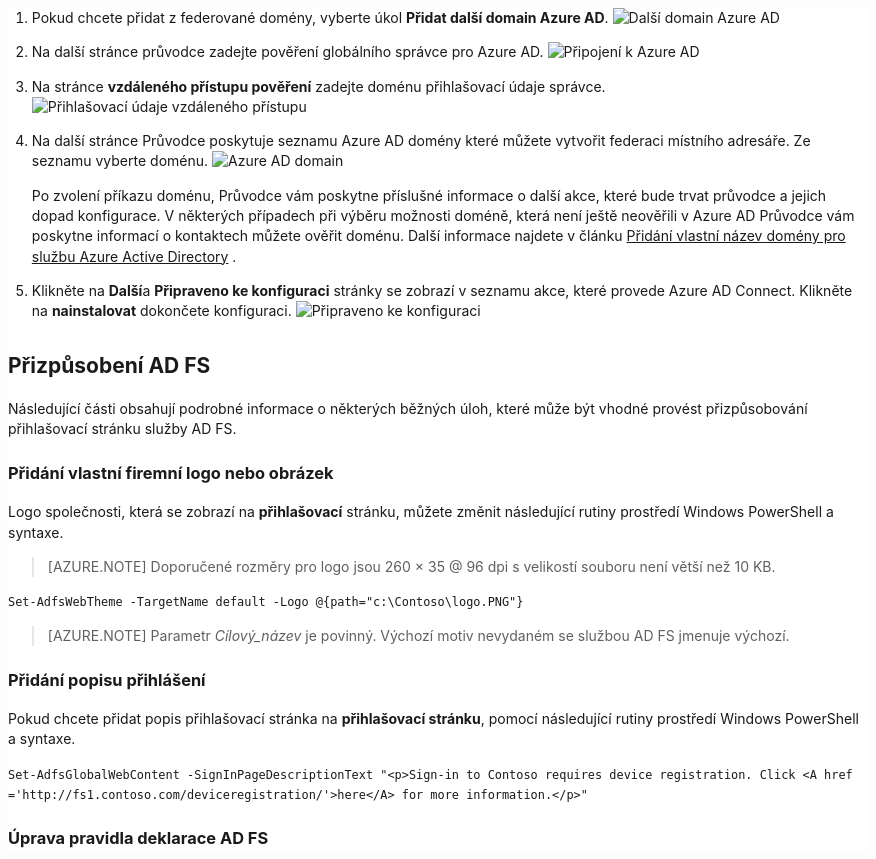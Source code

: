 1. Pokud chcete přidat z federované domény, vyberte úkol **Přidat další domain Azure AD**.
![Další domain Azure AD](media\active-directory-aadconnect-federation-management\AdditionalDomain1.PNG)

2. Na další stránce průvodce zadejte pověření globálního správce pro Azure AD.
![Připojení k Azure AD](media\active-directory-aadconnect-federation-management\AdditionalDomain2.PNG)

3. Na stránce **vzdáleného přístupu pověření** zadejte doménu přihlašovací údaje správce.
![Přihlašovací údaje vzdáleného přístupu](media\active-directory-aadconnect-federation-management\additionaldomain3.PNG)

4. Na další stránce Průvodce poskytuje seznamu Azure AD domény které můžete vytvořit federaci místního adresáře. Ze seznamu vyberte doménu.
![Azure AD domain](media\active-directory-aadconnect-federation-management\AdditionalDomain4.PNG)

    Po zvolení příkazu doménu, Průvodce vám poskytne příslušné informace o další akce, které bude trvat průvodce a jejich dopad konfigurace. V některých případech při výběru možnosti doméně, která není ještě neověřili v Azure AD Průvodce vám poskytne informací o kontaktech můžete ověřit doménu. Další informace najdete v článku [Přidání vlastní název domény pro službu Azure Active Directory](active-directory-add-domain.md) .

5. Klikněte na **Další**a **Připraveno ke konfiguraci** stránky se zobrazí v seznamu akce, které provede Azure AD Connect. Klikněte na **nainstalovat** dokončete konfiguraci.
![Připraveno ke konfiguraci](media\active-directory-aadconnect-federation-management\AdditionalDomain5.PNG)

## <a name="ad-fs-customization"></a>Přizpůsobení AD FS

Následující části obsahují podrobné informace o některých běžných úloh, které může být vhodné provést přizpůsobování přihlašovací stránku služby AD FS.

### Přidání vlastní firemní logo nebo obrázek<a name=customlogo></a>

Logo společnosti, která se zobrazí na **přihlašovací** stránku, můžete změnit následující rutiny prostředí Windows PowerShell a syntaxe.

> [AZURE.NOTE] Doporučené rozměry pro logo jsou 260 × 35 @ 96 dpi s velikostí souboru není větší než 10 KB.

    Set-AdfsWebTheme -TargetName default -Logo @{path="c:\Contoso\logo.PNG"}

> [AZURE.NOTE] Parametr *Cílový_název* je povinný. Výchozí motiv nevydaném se službou AD FS jmenuje výchozí.


### Přidání popisu přihlášení<a name=addsignindescription></a>

Pokud chcete přidat popis přihlašovací stránka na **přihlašovací stránku**, pomocí následující rutiny prostředí Windows PowerShell a syntaxe.

    Set-AdfsGlobalWebContent -SignInPageDescriptionText "<p>Sign-in to Contoso requires device registration. Click <A href='http://fs1.contoso.com/deviceregistration/'>here</A> for more information.</p>"

### Úprava pravidla deklarace AD FS<a name=modclaims></a>
